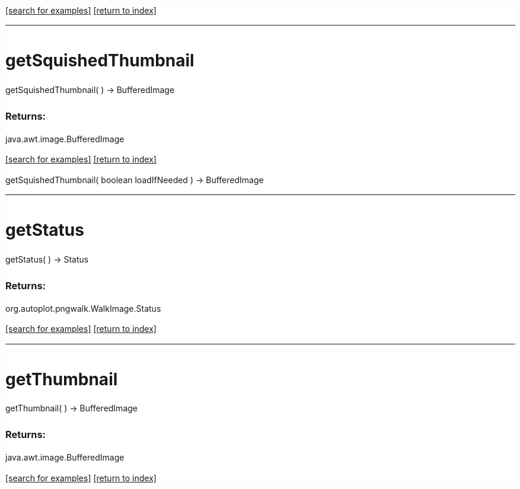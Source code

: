 <a href="https://github.com/autoplot/dev/search?q=getInitLoadBirthTime&unscoped_q=getInitLoadBirthTime">[search for examples]</a>
<a href="https://github.com/autoplot/documentation/blob/master/javadoc/index-all.md">[return to index]</a>

***
<a name="getSquishedThumbnail"></a>
# getSquishedThumbnail
getSquishedThumbnail(  ) &rarr; BufferedImage



### Returns:
java.awt.image.BufferedImage


<a href="https://github.com/autoplot/dev/search?q=getSquishedThumbnail&unscoped_q=getSquishedThumbnail">[search for examples]</a>
<a href="https://github.com/autoplot/documentation/blob/master/javadoc/index-all.md">[return to index]</a>

getSquishedThumbnail( boolean loadIfNeeded ) &rarr; BufferedImage<br>
***
<a name="getStatus"></a>
# getStatus
getStatus(  ) &rarr; Status



### Returns:
org.autoplot.pngwalk.WalkImage.Status


<a href="https://github.com/autoplot/dev/search?q=getStatus&unscoped_q=getStatus">[search for examples]</a>
<a href="https://github.com/autoplot/documentation/blob/master/javadoc/index-all.md">[return to index]</a>

***
<a name="getThumbnail"></a>
# getThumbnail
getThumbnail(  ) &rarr; BufferedImage



### Returns:
java.awt.image.BufferedImage


<a href="https://github.com/autoplot/dev/search?q=getThumbnail&unscoped_q=getThumbnail">[search for examples]</a>
<a href="https://github.com/autoplot/documentation/blob/master/javadoc/index-all.md">[return to index]</a>
